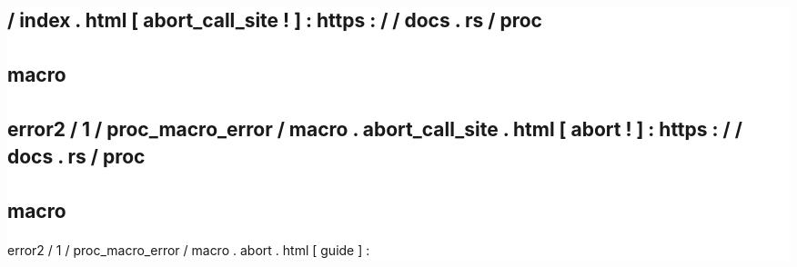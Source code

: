 /
index
.
html
[
abort_call_site
!
]
:
https
:
/
/
docs
.
rs
/
proc
-
macro
-
error2
/
1
/
proc_macro_error
/
macro
.
abort_call_site
.
html
[
abort
!
]
:
https
:
/
/
docs
.
rs
/
proc
-
macro
-
error2
/
1
/
proc_macro_error
/
macro
.
abort
.
html
[
guide
]
: